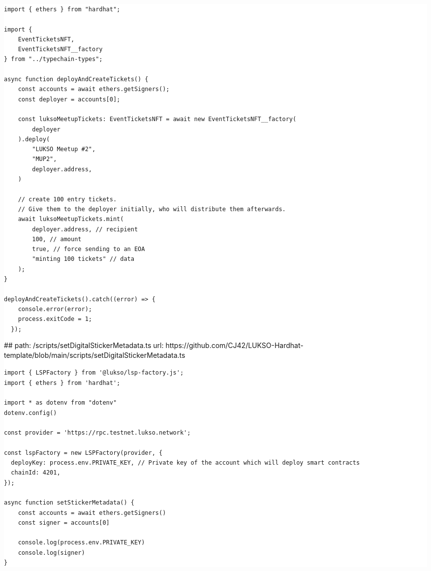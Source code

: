 ~~~  
import { ethers } from "hardhat";

import {
    EventTicketsNFT,
    EventTicketsNFT__factory
} from "../typechain-types";

async function deployAndCreateTickets() {
    const accounts = await ethers.getSigners();
    const deployer = accounts[0];

    const luksoMeetupTickets: EventTicketsNFT = await new EventTicketsNFT__factory(
        deployer
    ).deploy(
        "LUKSO Meetup #2",
        "MUP2",
        deployer.address,
    )

    // create 100 entry tickets.
    // Give them to the deployer initially, who will distribute them afterwards.
    await luksoMeetupTickets.mint(
        deployer.address, // recipient
        100, // amount
        true, // force sending to an EOA
        "minting 100 tickets" // data
    );
}

deployAndCreateTickets().catch((error) => {
    console.error(error);
    process.exitCode = 1;
  });  
~~~  
</file>  
  

<file>  
## path: /scripts/setDigitalStickerMetadata.ts  
url: https://github.com/CJ42/LUKSO-Hardhat-template/blob/main/scripts/setDigitalStickerMetadata.ts  

~~~  
import { LSPFactory } from '@lukso/lsp-factory.js';
import { ethers } from 'hardhat';

import * as dotenv from "dotenv"
dotenv.config()

const provider = 'https://rpc.testnet.lukso.network';

const lspFactory = new LSPFactory(provider, {
  deployKey: process.env.PRIVATE_KEY, // Private key of the account which will deploy smart contracts
  chainId: 4201,
});

async function setStickerMetadata() {
    const accounts = await ethers.getSigners()
    const signer = accounts[0]

    console.log(process.env.PRIVATE_KEY)
    console.log(signer)
}
~~~